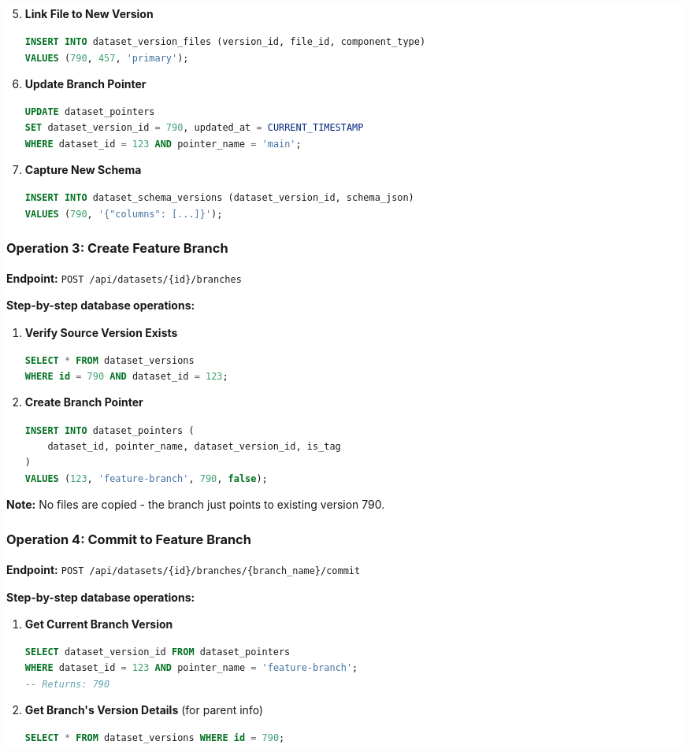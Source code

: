 5. **Link File to New Version**
   ```sql
   INSERT INTO dataset_version_files (version_id, file_id, component_type)
   VALUES (790, 457, 'primary');
   ```

6. **Update Branch Pointer**
   ```sql
   UPDATE dataset_pointers 
   SET dataset_version_id = 790, updated_at = CURRENT_TIMESTAMP
   WHERE dataset_id = 123 AND pointer_name = 'main';
   ```

7. **Capture New Schema**
   ```sql
   INSERT INTO dataset_schema_versions (dataset_version_id, schema_json)
   VALUES (790, '{"columns": [...]}');
   ```

### Operation 3: Create Feature Branch

**Endpoint:** `POST /api/datasets/{id}/branches`

**Step-by-step database operations:**

1. **Verify Source Version Exists**
   ```sql
   SELECT * FROM dataset_versions 
   WHERE id = 790 AND dataset_id = 123;
   ```

2. **Create Branch Pointer**
   ```sql
   INSERT INTO dataset_pointers (
       dataset_id, pointer_name, dataset_version_id, is_tag
   )
   VALUES (123, 'feature-branch', 790, false);
   ```

**Note:** No files are copied - the branch just points to existing version 790.

### Operation 4: Commit to Feature Branch

**Endpoint:** `POST /api/datasets/{id}/branches/{branch_name}/commit`

**Step-by-step database operations:**

1. **Get Current Branch Version**
   ```sql
   SELECT dataset_version_id FROM dataset_pointers
   WHERE dataset_id = 123 AND pointer_name = 'feature-branch';
   -- Returns: 790
   ```

2. **Get Branch's Version Details** (for parent info)
   ```sql
   SELECT * FROM dataset_versions WHERE id = 790;
   ```
